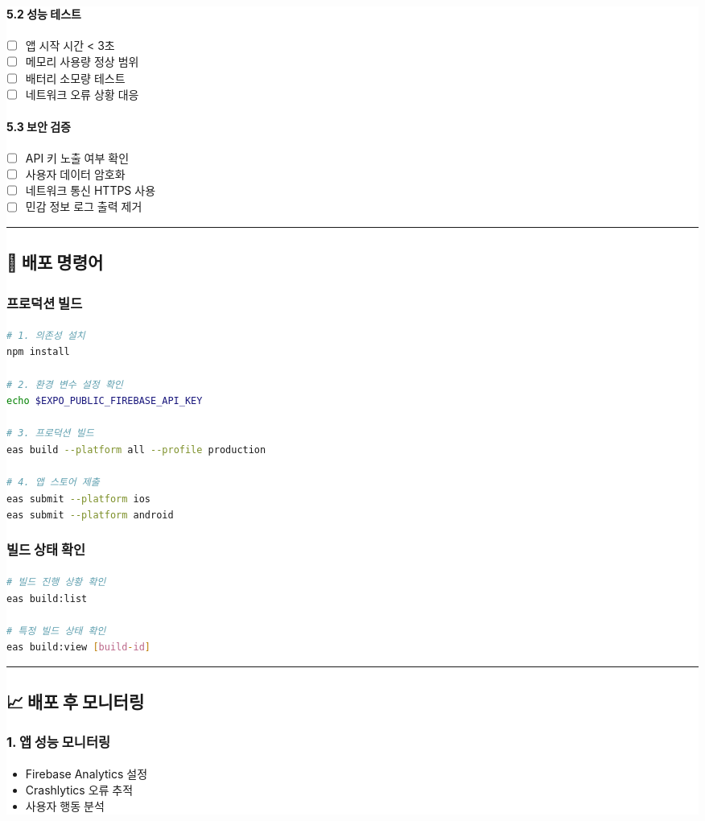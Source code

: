 #### 5.2 성능 테스트
- [ ] 앱 시작 시간 < 3초
- [ ] 메모리 사용량 정상 범위
- [ ] 배터리 소모량 테스트
- [ ] 네트워크 오류 상황 대응

#### 5.3 보안 검증
- [ ] API 키 노출 여부 확인
- [ ] 사용자 데이터 암호화
- [ ] 네트워크 통신 HTTPS 사용
- [ ] 민감 정보 로그 출력 제거

---

## 🚀 배포 명령어

### 프로덕션 빌드
```bash
# 1. 의존성 설치
npm install

# 2. 환경 변수 설정 확인
echo $EXPO_PUBLIC_FIREBASE_API_KEY

# 3. 프로덕션 빌드
eas build --platform all --profile production

# 4. 앱 스토어 제출
eas submit --platform ios
eas submit --platform android
```

### 빌드 상태 확인
```bash
# 빌드 진행 상황 확인
eas build:list

# 특정 빌드 상태 확인
eas build:view [build-id]
```

---

## 📈 배포 후 모니터링

### 1. 앱 성능 모니터링
- Firebase Analytics 설정
- Crashlytics 오류 추적
- 사용자 행동 분석
